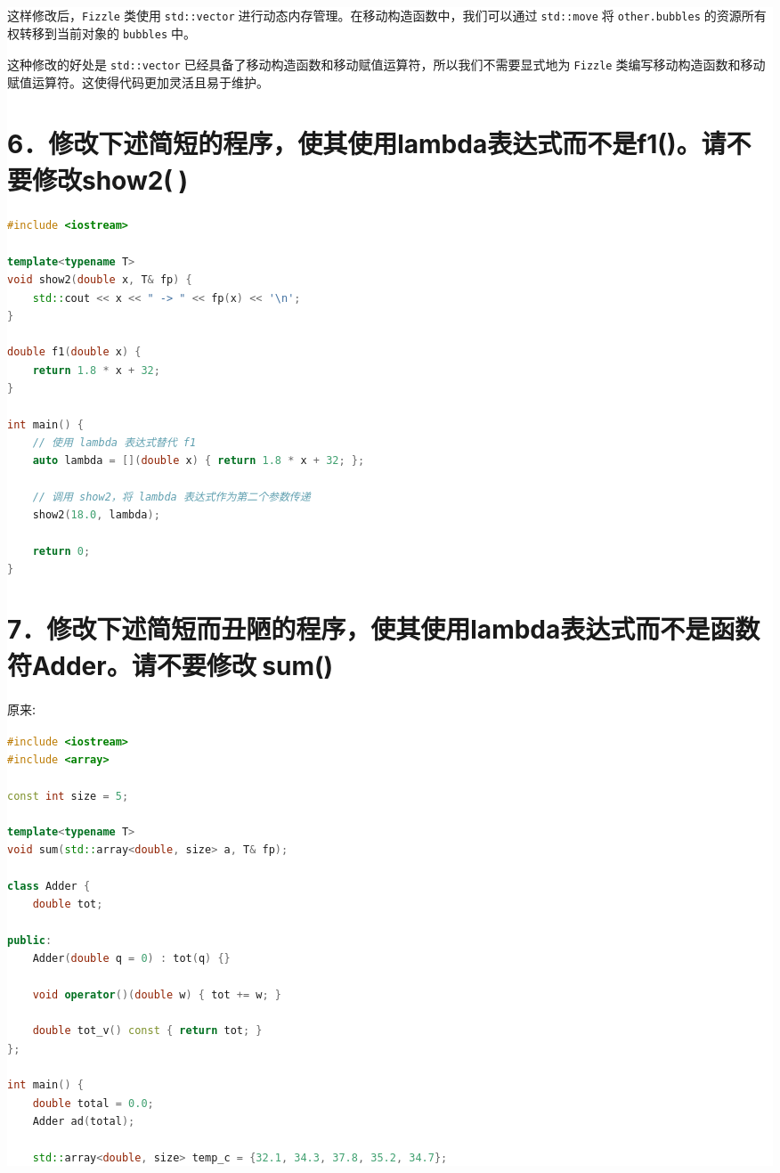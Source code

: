 这样修改后，`Fizzle` 类使用 `std::vector` 进行动态内存管理。在移动构造函数中，我们可以通过 `std::move` 将 `other.bubbles` 的资源所有权转移到当前对象的 `bubbles` 中。

这种修改的好处是 `std::vector` 已经具备了移动构造函数和移动赋值运算符，所以我们不需要显式地为 `Fizzle` 类编写移动构造函数和移动赋值运算符。这使得代码更加灵活且易于维护。



# 6．修改下述简短的程序，使其使用lambda表达式而不是f1()。请不要修改show2( )

```cpp
#include <iostream>

template<typename T>
void show2(double x, T& fp) {
    std::cout << x << " -> " << fp(x) << '\n';
}

double f1(double x) {
    return 1.8 * x + 32;
}

int main() {
    // 使用 lambda 表达式替代 f1
    auto lambda = [](double x) { return 1.8 * x + 32; };

    // 调用 show2，将 lambda 表达式作为第二个参数传递
    show2(18.0, lambda);

    return 0;
}

```



# 7．修改下述简短而丑陋的程序，使其使用lambda表达式而不是函数符Adder。请不要修改 sum()

原来:

```cpp
#include <iostream>
#include <array>

const int size = 5;

template<typename T>
void sum(std::array<double, size> a, T& fp);

class Adder {
    double tot;

public:
    Adder(double q = 0) : tot(q) {}

    void operator()(double w) { tot += w; }

    double tot_v() const { return tot; }
};

int main() {
    double total = 0.0;
    Adder ad(total);

    std::array<double, size> temp_c = {32.1, 34.3, 37.8, 35.2, 34.7};

```